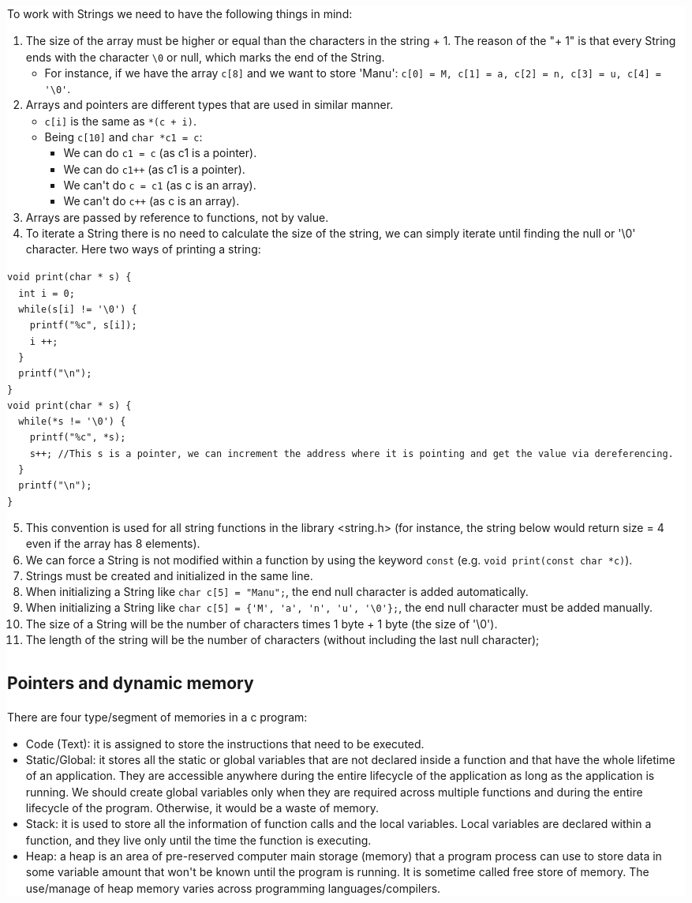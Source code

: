 To work with Strings we need to have the following things in mind:
1. The size of the array must be higher or equal than the characters in the string + 1. The reason of the "+ 1" is that every String ends with the character `\0` or null, which marks the end of the String.
   - For instance, if we have the array `c[8]` and we want to store 'Manu': `c[0] = M, c[1] = a, c[2] = n, c[3] = u, c[4] = '\0'`.
2. Arrays and pointers are different types that are used in similar manner.
   - `c[i]` is the same as `*(c + i)`.
   - Being `c[10]` and `char *c1 = c`:
     - We can do `c1 = c` (as c1 is a pointer).
     - We can do `c1++` (as c1 is a pointer).
     - We can't do `c = c1` (as c is an array).
     - We can't do `c++` (as c is an array).
3. Arrays are passed by reference to functions, not by value.
4. To iterate a String there is no need to calculate the size of the string, we can simply iterate until finding the null or '\0' character. Here two ways of printing a string:
```shell
void print(char * s) {
  int i = 0;
  while(s[i] != '\0') {
    printf("%c", s[i]);
    i ++;
  }
  printf("\n");
}
void print(char * s) {
  while(*s != '\0') {
    printf("%c", *s);
    s++; //This s is a pointer, we can increment the address where it is pointing and get the value via dereferencing.
  }
  printf("\n");
}
```
5. This convention is used for all string functions in the library <string.h> (for instance, the string below would return size = 4 even if the array has 8 elements).
6. We can force a String is not modified within a function by using the keyword `const` (e.g. `void print(const char *c)`).
7. Strings must be created and initialized in the same line.
8. When initializing a String like `char c[5] = "Manu";`, the end null character is added automatically.
9. When initializing a String like `char c[5] = {'M', 'a', 'n', 'u', '\0'};`, the end null character must be added manually.
10. The size of a String will be the number of characters times 1 byte + 1 byte (the size of '\0').
11. The length of the string will be the number of characters (without including the last null character);

## Pointers and dynamic memory
There are four type/segment of memories in a c program:
- Code (Text): it is assigned to store the instructions that need to be executed.
- Static/Global: it stores all the static or global variables that are not declared inside a function and that have the whole lifetime of an application. They are accessible anywhere during the entire lifecycle of the application as long as the application is running. We should create global variables only when they are required across multiple functions and during the entire lifecycle of the program. Otherwise, it would be a waste of memory.
- Stack: it is used to store all the information of function calls and the local variables. Local variables are declared within a function, and they live only until the time the function is executing.
- Heap: a heap is an area of pre-reserved computer main storage (memory) that a program process can use to store data in some variable amount that won't be known until the program is running. It is sometime called free store of memory. The use/manage of heap memory varies across programming languages/compilers.
